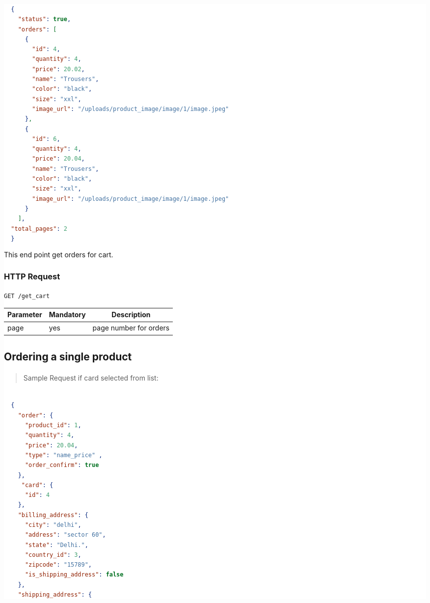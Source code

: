 ```json
  {
    "status": true,
    "orders": [
      {
        "id": 4,
        "quantity": 4,
        "price": 20.02,
        "name": "Trousers",
        "color": "black",
        "size": "xxl",
        "image_url": "/uploads/product_image/image/1/image.jpeg"
      },
      {
        "id": 6,
        "quantity": 4,
        "price": 20.04,
        "name": "Trousers",
        "color": "black",
        "size": "xxl",
        "image_url": "/uploads/product_image/image/1/image.jpeg"
      }
    ],
  "total_pages": 2
  }

```


This end point get orders for cart.


### HTTP Request

`GET /get_cart`

Parameter| Mandatory | Description
--------- |--------- |-----------
page | yes | page number for orders


## Ordering a single product

> Sample Request if card selected from list:

```json

  {
    "order": {
      "product_id": 1,
      "quantity": 4,
      "price": 20.04, 
      "type": "name_price" ,
      "order_confirm": true
    },
     "card": {
      "id": 4
    },
    "billing_address": {
      "city": "delhi",
      "address": "sector 60",
      "state": "Delhi.",
      "country_id": 3,
      "zipcode": "15789",
      "is_shipping_address": false
    },
    "shipping_address": {
```